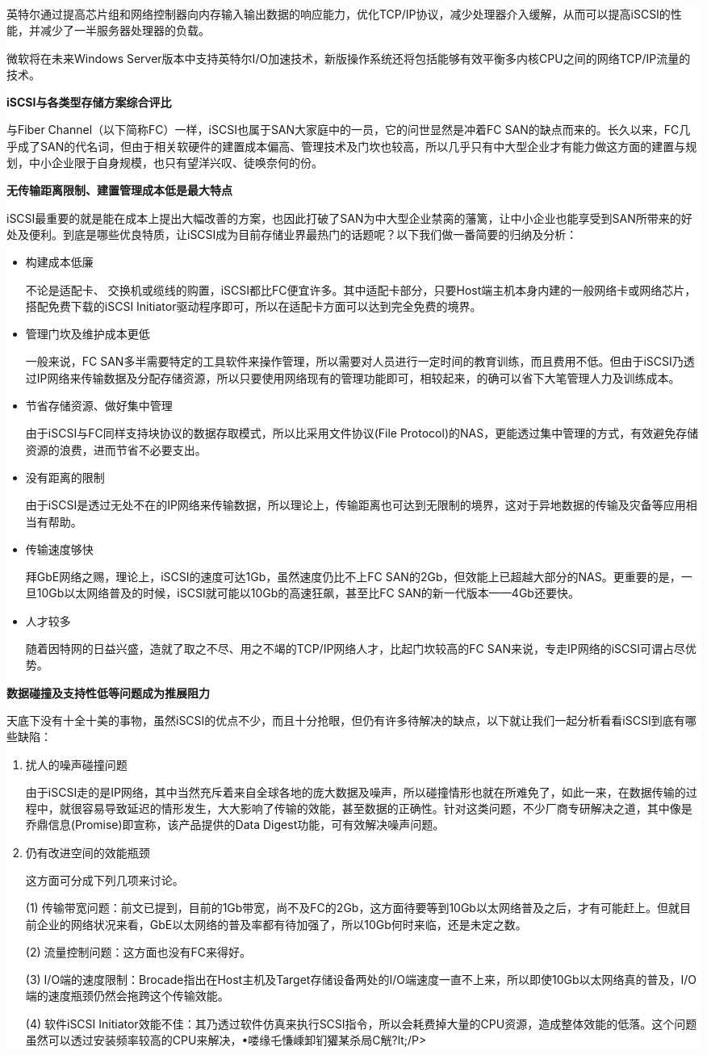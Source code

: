 英特尔通过提高芯片组和网络控制器向内存输入输出数据的响应能力，优化TCP/IP协议，减少处理器介入缓解，从而可以提高iSCSI的性能，并减少了一半服务器处理器的负载。

微软将在未来Windows Server版本中支持英特尔I/O加速技术，新版操作系统还将包括能够有效平衡多内核CPU之间的网络TCP/IP流量的技术。

**iSCSI与各类型存储方案综合评比**

与Fiber Channel（以下简称FC）一样，iSCSI也属于SAN大家庭中的一员，它的问世显然是冲着FC SAN的缺点而来的。长久以来，FC几乎成了SAN的代名词，但由于相关软硬件的建置成本偏高、管理技术及门坎也较高，所以几乎只有中大型企业才有能力做这方面的建置与规划，中小企业限于自身规模，也只有望洋兴叹、徒唤奈何的份。

**无传输距离限制、建置管理成本低是最大特点**

iSCSI最重要的就是能在成本上提出大幅改善的方案，也因此打破了SAN为中大型企业禁脔的藩篱，让中小企业也能享受到SAN所带来的好处及便利。到底是哪些优良特质，让iSCSI成为目前存储业界最热门的话题呢？以下我们做一番简要的归纳及分析：

- 构建成本低廉

  不论是适配卡、 交换机或缆线的购置，iSCSI都比FC便宜许多。其中适配卡部分，只要Host端主机本身内建的一般网络卡或网络芯片，搭配免费下载的iSCSI Initiator驱动程序即可，所以在适配卡方面可以达到完全免费的境界。

- 管理门坎及维护成本更低

  一般来说，FC SAN多半需要特定的工具软件来操作管理，所以需要对人员进行一定时间的教育训练，而且费用不低。但由于iSCSI乃透过IP网络来传输数据及分配存储资源，所以只要使用网络现有的管理功能即可，相较起来，的确可以省下大笔管理人力及训练成本。

- 节省存储资源、做好集中管理

  由于iSCSI与FC同样支持块协议的数据存取模式，所以比采用文件协议(File Protocol)的NAS，更能透过集中管理的方式，有效避免存储资源的浪费，进而节省不必要支出。

- 没有距离的限制

  由于iSCSI是透过无处不在的IP网络来传输数据，所以理论上，传输距离也可达到无限制的境界，这对于异地数据的传输及灾备等应用相当有帮助。

- 传输速度够快

  拜GbE网络之赐，理论上，iSCSI的速度可达1Gb，虽然速度仍比不上FC SAN的2Gb，但效能上已超越大部分的NAS。更重要的是，一旦10Gb以太网络普及的时候，iSCSI就可能以10Gb的高速狂飙，甚至比FC SAN的新一代版本——4Gb还要快。

- 人才较多

  随着因特网的日益兴盛，造就了取之不尽、用之不竭的TCP/IP网络人才，比起门坎较高的FC SAN来说，专走IP网络的iSCSI可谓占尽优势。
 
**数据碰撞及支持性低等问题成为推展阻力**

天底下没有十全十美的事物，虽然iSCSI的优点不少，而且十分抢眼，但仍有许多待解决的缺点，以下就让我们一起分析看看iSCSI到底有哪些缺陷：

1. 扰人的噪声碰撞问题

   由于iSCSI走的是IP网络，其中当然充斥着来自全球各地的庞大数据及噪声，所以碰撞情形也就在所难免了，如此一来，在数据传输的过程中，就很容易导致延迟的情形发生，大大影响了传输的效能，甚至数据的正确性。针对这类问题，不少厂商专研解决之道，其中像是乔鼎信息(Promise)即宣称，该产品提供的Data Digest功能，可有效解决噪声问题。

2. 仍有改进空间的效能瓶颈

   这方面可分成下列几项来讨论。

   (1) 传输带宽问题：前文已提到，目前的1Gb带宽，尚不及FC的2Gb，这方面待要等到10Gb以太网络普及之后，才有可能赶上。但就目前企业的网络状况来看，GbE以太网络的普及率都有待加强了，所以10Gb何时来临，还是未定之数。

   (2) 流量控制问题：这方面也没有FC来得好。

   (3) I/O端的速度限制：Brocade指出在Host主机及Target存储设备两处的I/O端速度一直不上来，所以即使10Gb以太网络真的普及，I/O端的速度瓶颈仍然会拖跨这个传输效能。

   (4) 软件iSCSI Initiator效能不佳：其乃透过软件仿真来执行SCSI指令，所以会耗费掉大量的CPU资源，造成整体效能的低落。这个问题虽然可以透过安装频率较高的CPU来解决，喽缘乇慊嵊卸钔獾某杀局С觥?lt;/P>
